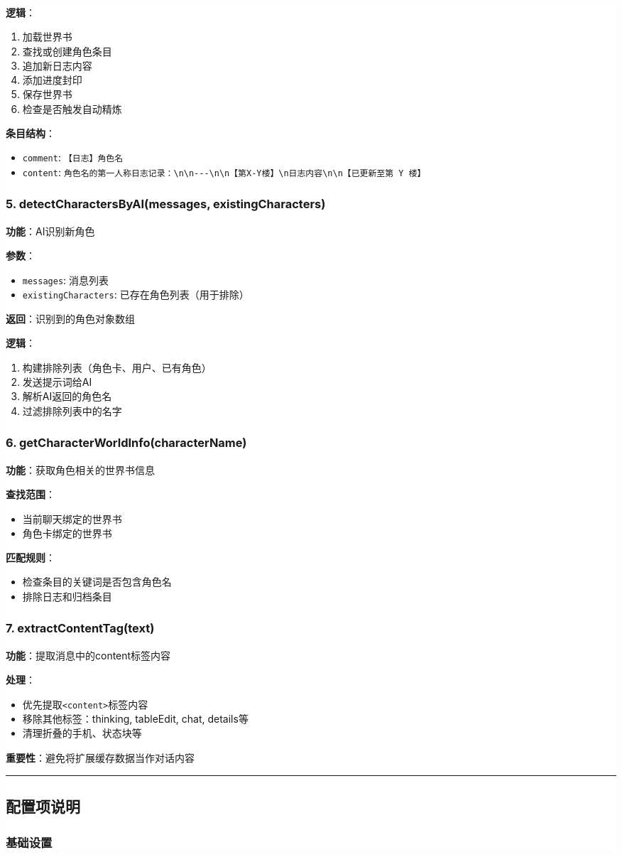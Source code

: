**逻辑**：
1. 加载世界书
2. 查找或创建角色条目
3. 追加新日志内容
4. 添加进度封印
5. 保存世界书
6. 检查是否触发自动精炼

**条目结构**：
- `comment`: `【日志】角色名`
- `content`: `角色名的第一人称日志记录：\n\n---\n\n【第X-Y楼】\n日志内容\n\n【已更新至第 Y 楼】`

### 5. detectCharactersByAI(messages, existingCharacters)
**功能**：AI识别新角色

**参数**：
- `messages`: 消息列表
- `existingCharacters`: 已存在角色列表（用于排除）

**返回**：识别到的角色对象数组

**逻辑**：
1. 构建排除列表（角色卡、用户、已有角色）
2. 发送提示词给AI
3. 解析AI返回的角色名
4. 过滤排除列表中的名字

### 6. getCharacterWorldInfo(characterName)
**功能**：获取角色相关的世界书信息

**查找范围**：
- 当前聊天绑定的世界书
- 角色卡绑定的世界书

**匹配规则**：
- 检查条目的关键词是否包含角色名
- 排除日志和归档条目

### 7. extractContentTag(text)
**功能**：提取消息中的content标签内容

**处理**：
- 优先提取`<content>`标签内容
- 移除其他标签：thinking, tableEdit, chat, details等
- 清理折叠的手机、状态块等

**重要性**：避免将扩展缓存数据当作对话内容

---

## 配置项说明

### 基础设置
